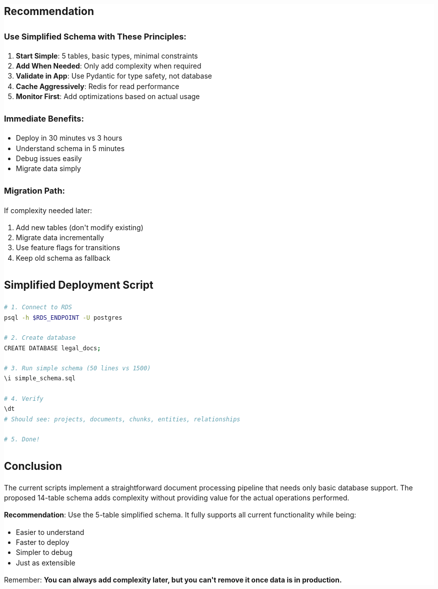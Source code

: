 ## Recommendation

### Use Simplified Schema with These Principles:

1. **Start Simple**: 5 tables, basic types, minimal constraints
2. **Add When Needed**: Only add complexity when required
3. **Validate in App**: Use Pydantic for type safety, not database
4. **Cache Aggressively**: Redis for read performance
5. **Monitor First**: Add optimizations based on actual usage

### Immediate Benefits:
- Deploy in 30 minutes vs 3 hours
- Understand schema in 5 minutes
- Debug issues easily
- Migrate data simply

### Migration Path:
If complexity needed later:
1. Add new tables (don't modify existing)
2. Migrate data incrementally
3. Use feature flags for transitions
4. Keep old schema as fallback

## Simplified Deployment Script

```bash
# 1. Connect to RDS
psql -h $RDS_ENDPOINT -U postgres

# 2. Create database
CREATE DATABASE legal_docs;

# 3. Run simple schema (50 lines vs 1500)
\i simple_schema.sql

# 4. Verify
\dt
# Should see: projects, documents, chunks, entities, relationships

# 5. Done!
```

## Conclusion

The current scripts implement a straightforward document processing pipeline that needs only basic database support. The proposed 14-table schema adds complexity without providing value for the actual operations performed. 

**Recommendation**: Use the 5-table simplified schema. It fully supports all current functionality while being:
- Easier to understand
- Faster to deploy  
- Simpler to debug
- Just as extensible

Remember: **You can always add complexity later, but you can't remove it once data is in production.**